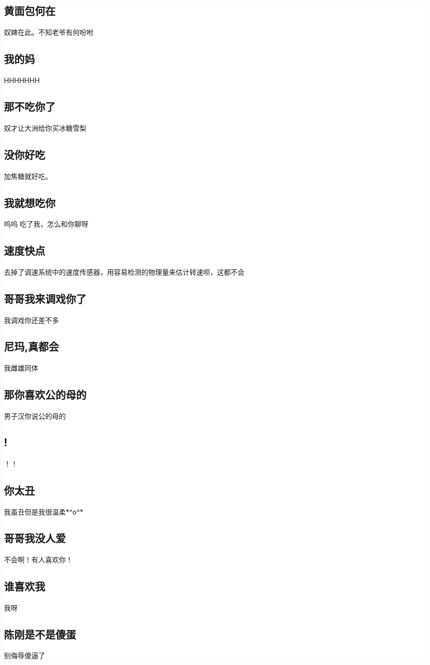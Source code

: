## 黄面包何在
奴婢在此。不知老爷有何吩咐

## 我的妈
HHHHHHH

## 那不吃你了
奴才让大洲给你买冰糖雪梨

## 没你好吃
加焦糖就好吃。

## 我就想吃你
呜呜  吃了我，怎么和你聊呀

## 速度快点
去掉了调速系统中的速度传感器，用容易检测的物理量来估计转速呗，这都不会

## 哥哥我来调戏你了
我调戏你还差不多

## 尼玛,真都会
我雌雄同体

## 那你喜欢公的母的
男子汉你说公的母的

## !
！！

## 你太丑
我虽丑但是我很温柔*^o^*

## 哥哥我没人爱
不会啊！有人喜欢你！

## 谁喜欢我
我呀

## 陈刚是不是傻蛋
别侮辱傻逼了
